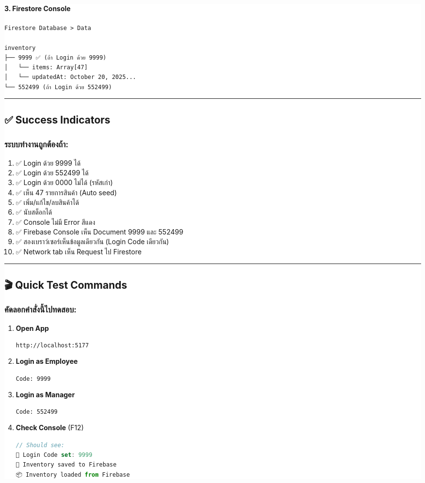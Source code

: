 #### 3. Firestore Console
```
Firestore Database > Data

inventory
├── 9999 ✅ (ถ้า Login ด้วย 9999)
│   └── items: Array[47]
│   └── updatedAt: October 20, 2025...
└── 552499 (ถ้า Login ด้วย 552499)
```

---

## ✅ Success Indicators

### ระบบทำงานถูกต้องถ้า:

1. ✅ Login ด้วย 9999 ได้
2. ✅ Login ด้วย 552499 ได้
3. ✅ Login ด้วย 0000 ไม่ได้ (รหัสเก่า)
4. ✅ เห็น 47 รายการสินค้า (Auto seed)
5. ✅ เพิ่ม/แก้ไข/ลบสินค้าได้
6. ✅ นับสต็อกได้
7. ✅ Console ไม่มี Error สีแดง
8. ✅ Firebase Console เห็น Document 9999 และ 552499
9. ✅ สองเบราว์เซอร์เห็นข้อมูลเดียวกัน (Login Code เดียวกัน)
10. ✅ Network tab เห็น Request ไป Firestore

---

## 🎬 Quick Test Commands

### คัดลอกคำสั่งนี้ไปทดสอบ:

1. **Open App**
   ```
   http://localhost:5177
   ```

2. **Login as Employee**
   ```
   Code: 9999
   ```

3. **Login as Manager**
   ```
   Code: 552499
   ```

4. **Check Console** (F12)
   ```javascript
   // Should see:
   🔑 Login Code set: 9999
   💾 Inventory saved to Firebase
   📦 Inventory loaded from Firebase
   ```

